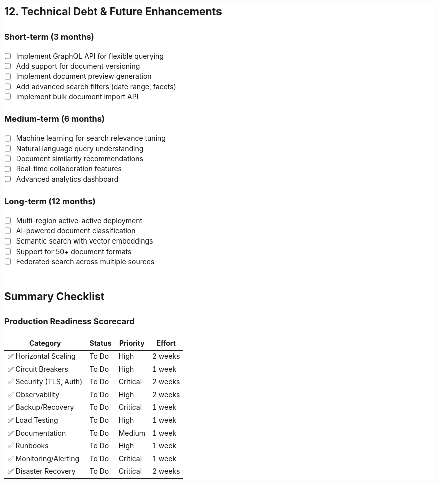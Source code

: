 
## 12. Technical Debt & Future Enhancements

### Short-term (3 months)

- [ ] Implement GraphQL API for flexible querying
- [ ] Add support for document versioning
- [ ] Implement document preview generation
- [ ] Add advanced search filters (date range, facets)
- [ ] Implement bulk document import API

### Medium-term (6 months)

- [ ] Machine learning for search relevance tuning
- [ ] Natural language query understanding
- [ ] Document similarity recommendations
- [ ] Real-time collaboration features
- [ ] Advanced analytics dashboard

### Long-term (12 months)

- [ ] Multi-region active-active deployment
- [ ] AI-powered document classification
- [ ] Semantic search with vector embeddings
- [ ] Support for 50+ document formats
- [ ] Federated search across multiple sources

---

## Summary Checklist

### Production Readiness Scorecard

| Category | Status | Priority | Effort |
|----------|--------|----------|--------|
| ✅ Horizontal Scaling | To Do | High | 2 weeks |
| ✅ Circuit Breakers | To Do | High | 1 week |
| ✅ Security (TLS, Auth) | To Do | Critical | 2 weeks |
| ✅ Observability | To Do | High | 2 weeks |
| ✅ Backup/Recovery | To Do | Critical | 1 week |
| ✅ Load Testing | To Do | High | 1 week |
| ✅ Documentation | To Do | Medium | 1 week |
| ✅ Runbooks | To Do | High | 1 week |
| ✅ Monitoring/Alerting | To Do | Critical | 1 week |
| ✅ Disaster Recovery | To Do | Critical | 2 weeks |
